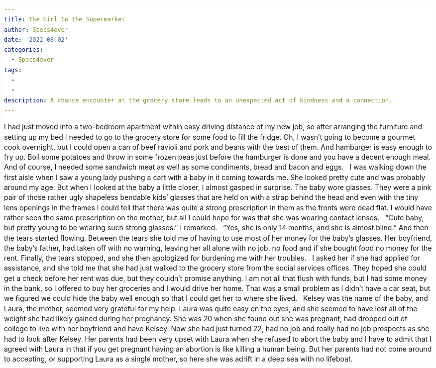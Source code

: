 ```yaml
---
title: The Girl In the Supermarket
author: Specs4ever
date: '2022-08-02'
categories:
  - Specs4ever
tags:
  - 
  - 
description: A chance encounter at the grocery store leads to an unexpected act of kindness and a connection.
---
```

I had just moved into a two-bedroom apartment within easy driving distance of my new job, so after arranging the furniture and setting up my bed I needed to go to the grocery store for some food to fill the fridge. Oh, I wasn’t going to become a gourmet cook overnight, but I could open a can of beef ravioli and pork and beans with the best of them. And hamburger is easy enough to fry up. Boil some potatoes and throw in some frozen peas just before the hamburger is done and you have a decent enough meal. And of course, I needed some sandwich meat as well as some condiments, bread and bacon and eggs.
 
I was walking down the first aisle when I saw a young lady pushing a cart with a baby in it coming towards me. She looked pretty cute and was probably around my age. But when I looked at the baby a little closer, I almost gasped in surprise. The baby wore glasses. They were a pink pair of those rather ugly shapeless bendable kids’ glasses that are held on with a strap behind the head and even with the tiny lens openings in the frames I could tell that there was quite a strong prescription in them as the fronts were dead flat. I would have rather seen the same prescription on the mother, but all I could hope for was that she was wearing contact lenses.
 
“Cute baby, but pretty young to be wearing such strong glasses.” I remarked.
 
“Yes, she is only 14 months, and she is almost blind.” And then the tears started flowing. Between the tears she told me of having to use most of her money for the baby’s glasses. Her boyfriend, the baby’s father, had taken off with no warning, leaving her all alone with no job, no food and if she bought food no money for the rent. Finally, the tears stopped, and she then apologized for burdening me with her troubles.
 
I asked her if she had applied for assistance, and she told me that she had just walked to the grocery store from the social services offices. They hoped she could get a check before her rent was due, but they couldn’t promise anything. I am not all that flush with funds, but I had some money in the bank, so I offered to buy her groceries and I would drive her home. That was a small problem as I didn’t have a car seat, but we figured we could hide the baby well enough so that I could get her to where she lived.
 
Kelsey was the name of the baby, and Laura, the mother, seemed very grateful for my help. Laura was quite easy on the eyes, and she seemed to have lost all of the weight she had likely gained during her pregnancy. She was 20 when she found out she was pregnant, had dropped out of college to live with her boyfriend and have Kelsey. Now she had just turned 22, had no job and really had no job prospects as she had to look after Kelsey. Her parents had been very upset with Laura when she refused to abort the baby and I have to admit that I agreed with Laura in that if you get pregnant having an abortion is like killing a human being. But her parents had not come around to accepting, or supporting Laura as a single mother, so here she was adrift in a deep sea with no lifeboat.
 